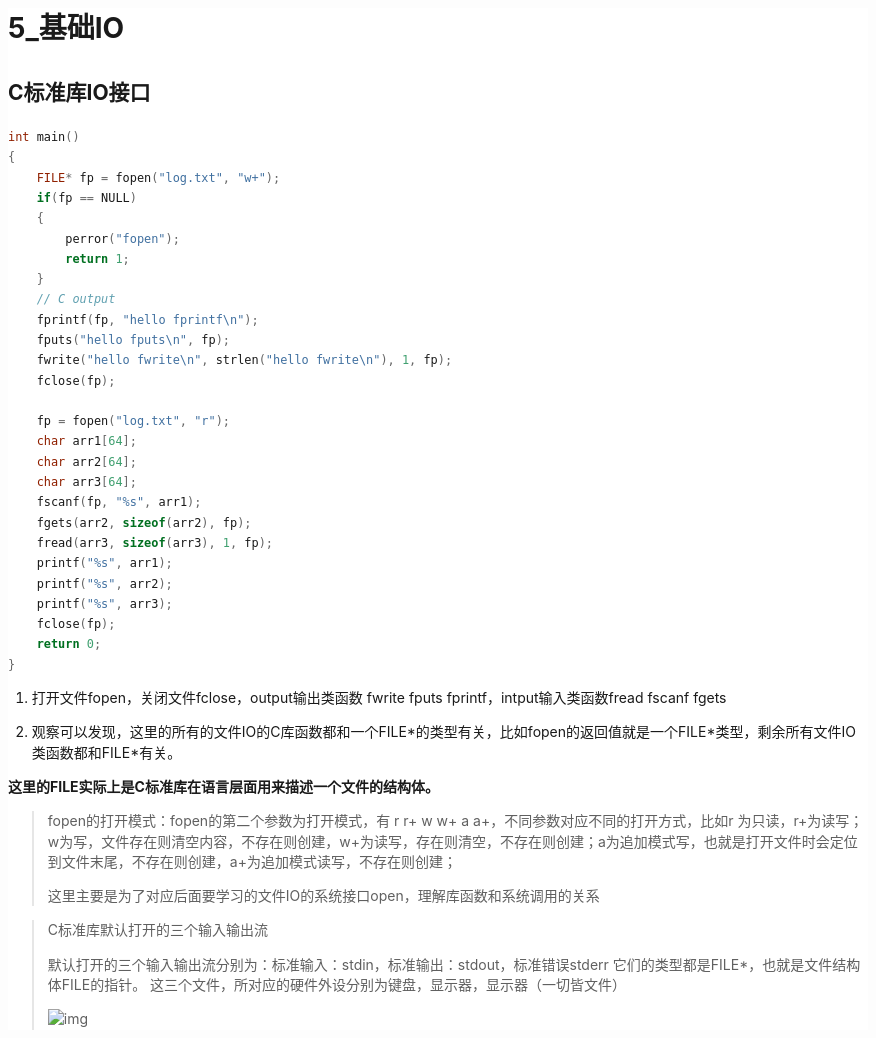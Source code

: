 # 

# 5_基础IO

## C标准库IO接口

```c++
int main()
{
    FILE* fp = fopen("log.txt", "w+");
    if(fp == NULL)
    {
        perror("fopen");
        return 1;
    }
    // C output
    fprintf(fp, "hello fprintf\n");
    fputs("hello fputs\n", fp);
    fwrite("hello fwrite\n", strlen("hello fwrite\n"), 1, fp);
    fclose(fp);

    fp = fopen("log.txt", "r");
    char arr1[64];
    char arr2[64];
    char arr3[64];
    fscanf(fp, "%s", arr1);
    fgets(arr2, sizeof(arr2), fp);
    fread(arr3, sizeof(arr3), 1, fp);
    printf("%s", arr1);
    printf("%s", arr2);
    printf("%s", arr3);
    fclose(fp);
    return 0;
}
```

1. 打开文件fopen，关闭文件fclose，output输出类函数 fwrite fputs fprintf，intput输入类函数fread fscanf fgets

2. 观察可以发现，这里的所有的文件IO的C库函数都和一个FILE\*的类型有关，比如fopen的返回值就是一个FILE\*类型，剩余所有文件IO类函数都和FILE\*有关。

**这里的FILE实际上是C标准库在语言层面用来描述一个文件的结构体。**

> fopen的打开模式：fopen的第二个参数为打开模式，有 r r+ w w+ a a+，不同参数对应不同的打开方式，比如r 为只读，r+为读写；w为写，文件存在则清空内容，不存在则创建，w+为读写，存在则清空，不存在则创建；a为追加模式写，也就是打开文件时会定位到文件末尾，不存在则创建，a+为追加模式读写，不存在则创建；
>
> 这里主要是为了对应后面要学习的文件IO的系统接口open，理解库函数和系统调用的关系

> C标准库默认打开的三个输入输出流
>
> 默认打开的三个输入输出流分别为：标准输入：stdin，标准输出：stdout，标准错误stderr
> 它们的类型都是FILE*，也就是文件结构体FILE的指针。
> 这三个文件，所对应的硬件外设分别为键盘，显示器，显示器（一切皆文件）
>
> ![img](https://img-blog.csdnimg.cn/4fd421b9bb4f4fb6ba444b64af0179a9.png)
